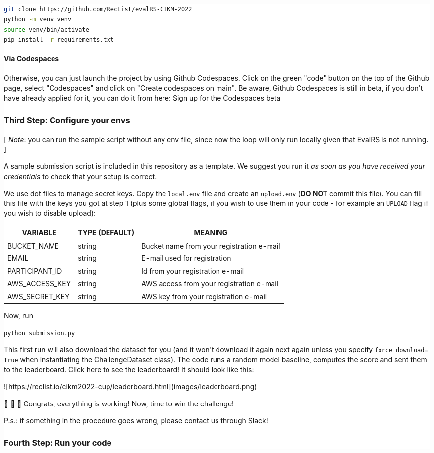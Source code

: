 ```bash
git clone https://github.com/RecList/evalRS-CIKM-2022
python -m venv venv
source venv/bin/activate
pip install -r requirements.txt
```

#### Via Codespaces

Otherwise, you can just launch the project by using Github Codespaces. Click on the green "code" button on the top of the Github page, select "Codespaces" and click on "Create codespaces on main".
Be aware, Github Codespaces is still in beta, if you don't have already applied for it, you can do it from here: [Sign up for the Codespaces beta](https://github.com/features/codespaces/signup)


### Third Step: Configure your envs

[ _Note_: you can run the sample script without any env file, since now the loop will only run locally given that EvalRS is not running. ]

A sample submission script is included in this repository as a template. We suggest you run it _as soon as you have received your credentials_ to check that your setup is correct.

We use dot files to manage secret keys. Copy the `local.env` file and create an 
`upload.env` (**DO NOT** commit this file). You can fill this file with the keys you got at step 1 (plus some global flags, if you wish to use them in your code - for example an `UPLOAD` flag if you wish to disable upload):

| VARIABLE | TYPE (DEFAULT) | MEANING |
| ------------- | ------------- | ------------- |
| BUCKET_NAME | string  | Bucket name from your registration e-mail |
| EMAIL | string  | E-mail used for registration |
| PARTICIPANT_ID | string  | Id from your registration e-mail  |
| AWS_ACCESS_KEY | string  | AWS access from your registration e-mail  |
| AWS_SECRET_KEY | string  | AWS key from your registration e-mail  |

Now, run

```bash 
python submission.py
```

This first run will also download the dataset for you (and it won't download it again next again unless you specify `force_download=True` when instantiating the ChallengeDataset class). The code
runs a random model baseline, computes the score and sent them to the leaderboard. 
Click [here](https://reclist.io/cikm2022-cup/) to see the leaderboard! It should look like this:

![https://reclist.io/cikm2022-cup/leaderboard.html](images/leaderboard.png)

🎉 🎉 🎉 Congrats, everything is working! Now, time to win the challenge!

P.s.: if something in the procedure goes wrong, please contact us through Slack!

### Fourth Step: Run your code
